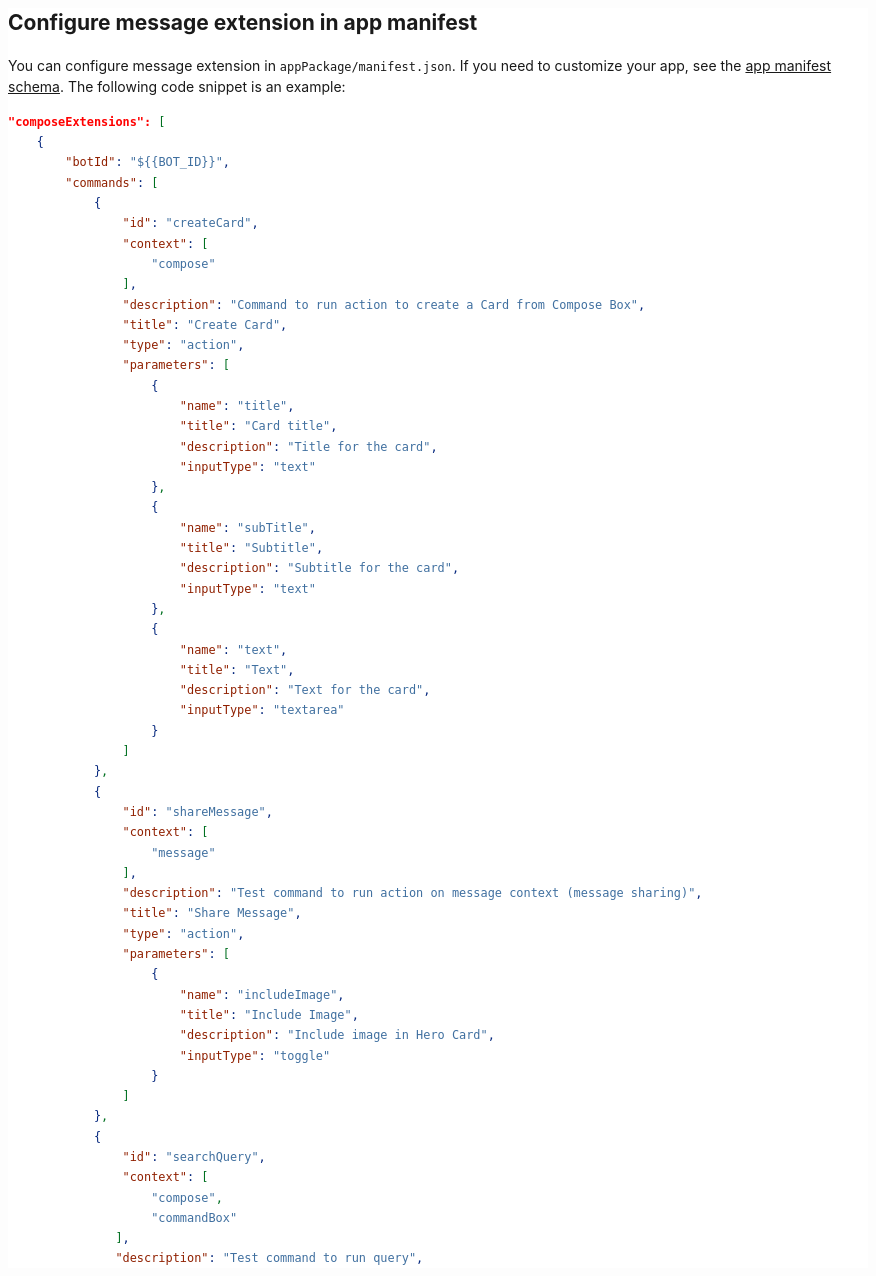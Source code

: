## Configure message extension in app manifest

You can configure message extension in `appPackage/manifest.json`. If you need to customize your app, see the [app manifest schema](../resources/schema/manifest-schema.md#composeextensions). The following code snippet is an example:

```json
"composeExtensions": [
    {
        "botId": "${{BOT_ID}}",
        "commands": [
            {
                "id": "createCard",
                "context": [
                    "compose"
                ],
                "description": "Command to run action to create a Card from Compose Box",
                "title": "Create Card",
                "type": "action",
                "parameters": [
                    {
                        "name": "title",
                        "title": "Card title",
                        "description": "Title for the card",
                        "inputType": "text"
                    },
                    {
                        "name": "subTitle",
                        "title": "Subtitle",
                        "description": "Subtitle for the card",
                        "inputType": "text"
                    },
                    {
                        "name": "text",
                        "title": "Text",
                        "description": "Text for the card",
                        "inputType": "textarea"
                    }
                ]
            },
            {
                "id": "shareMessage",
                "context": [
                    "message"
                ],
                "description": "Test command to run action on message context (message sharing)",
                "title": "Share Message",
                "type": "action",
                "parameters": [
                    {
                        "name": "includeImage",
                        "title": "Include Image",
                        "description": "Include image in Hero Card",
                        "inputType": "toggle"
                    }
                ]
            },
            {
                "id": "searchQuery",
                "context": [
                    "compose",
                    "commandBox"
               ],
               "description": "Test command to run query",
```